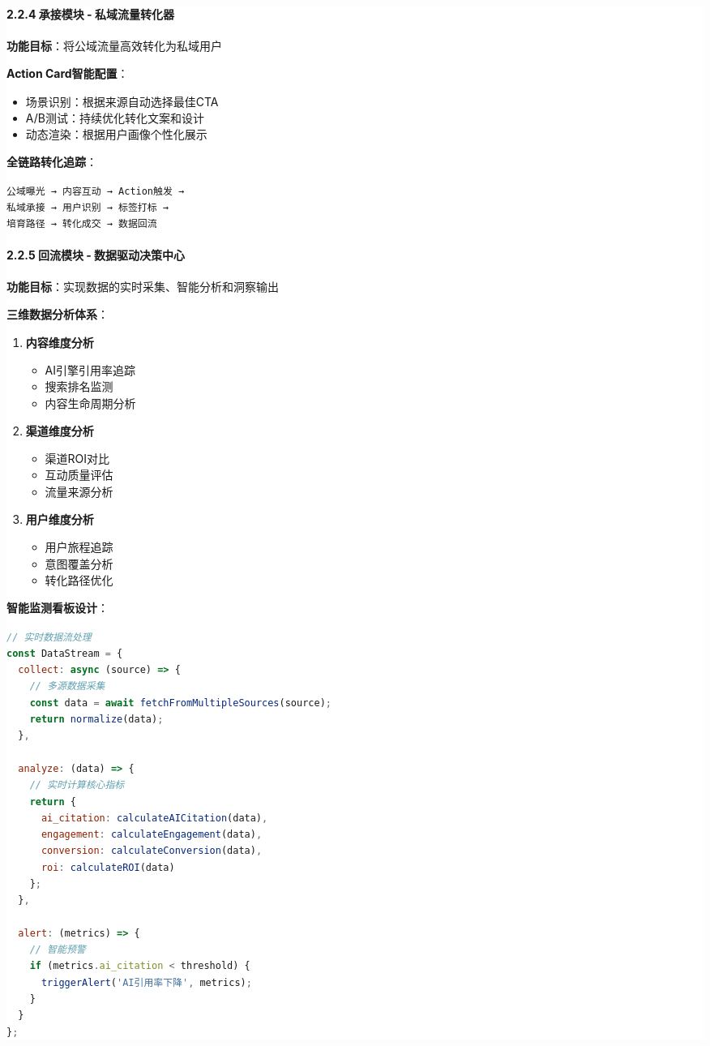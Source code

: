 #### 2.2.4 承接模块 - 私域流量转化器

**功能目标**：将公域流量高效转化为私域用户

**Action Card智能配置**：
- 场景识别：根据来源自动选择最佳CTA
- A/B测试：持续优化转化文案和设计
- 动态渲染：根据用户画像个性化展示

**全链路转化追踪**：
```
公域曝光 → 内容互动 → Action触发 → 
私域承接 → 用户识别 → 标签打标 → 
培育路径 → 转化成交 → 数据回流
```

#### 2.2.5 回流模块 - 数据驱动决策中心

**功能目标**：实现数据的实时采集、智能分析和洞察输出

**三维数据分析体系**：

1. **内容维度分析**
   - AI引擎引用率追踪
   - 搜索排名监测
   - 内容生命周期分析

2. **渠道维度分析**
   - 渠道ROI对比
   - 互动质量评估
   - 流量来源分析

3. **用户维度分析**
   - 用户旅程追踪
   - 意图覆盖分析
   - 转化路径优化

**智能监测看板设计**：
```javascript
// 实时数据流处理
const DataStream = {
  collect: async (source) => {
    // 多源数据采集
    const data = await fetchFromMultipleSources(source);
    return normalize(data);
  },
  
  analyze: (data) => {
    // 实时计算核心指标
    return {
      ai_citation: calculateAICitation(data),
      engagement: calculateEngagement(data),
      conversion: calculateConversion(data),
      roi: calculateROI(data)
    };
  },
  
  alert: (metrics) => {
    // 智能预警
    if (metrics.ai_citation < threshold) {
      triggerAlert('AI引用率下降', metrics);
    }
  }
};
```
